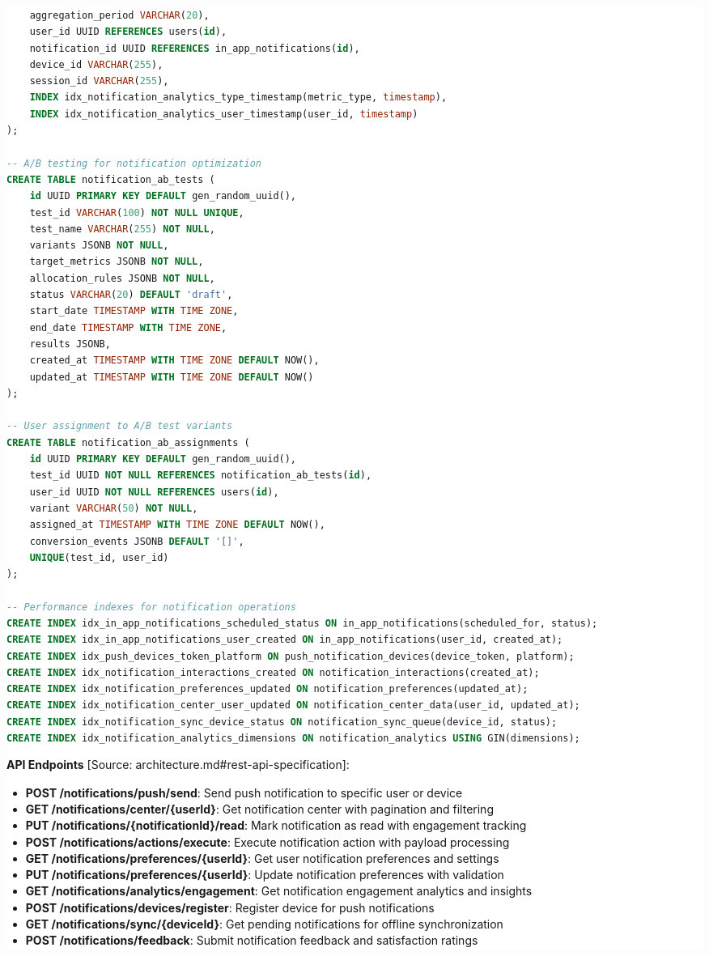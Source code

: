 ```sql
    aggregation_period VARCHAR(20),
    user_id UUID REFERENCES users(id),
    notification_id UUID REFERENCES in_app_notifications(id),
    device_id VARCHAR(255),
    session_id VARCHAR(255),
    INDEX idx_notification_analytics_type_timestamp(metric_type, timestamp),
    INDEX idx_notification_analytics_user_timestamp(user_id, timestamp)
);

-- A/B testing for notification optimization
CREATE TABLE notification_ab_tests (
    id UUID PRIMARY KEY DEFAULT gen_random_uuid(),
    test_id VARCHAR(100) NOT NULL UNIQUE,
    test_name VARCHAR(255) NOT NULL,
    variants JSONB NOT NULL,
    target_metrics JSONB NOT NULL,
    allocation_rules JSONB NOT NULL,
    status VARCHAR(20) DEFAULT 'draft',
    start_date TIMESTAMP WITH TIME ZONE,
    end_date TIMESTAMP WITH TIME ZONE,
    results JSONB,
    created_at TIMESTAMP WITH TIME ZONE DEFAULT NOW(),
    updated_at TIMESTAMP WITH TIME ZONE DEFAULT NOW()
);

-- User assignment to A/B test variants
CREATE TABLE notification_ab_assignments (
    id UUID PRIMARY KEY DEFAULT gen_random_uuid(),
    test_id UUID NOT NULL REFERENCES notification_ab_tests(id),
    user_id UUID NOT NULL REFERENCES users(id),
    variant VARCHAR(50) NOT NULL,
    assigned_at TIMESTAMP WITH TIME ZONE DEFAULT NOW(),
    conversion_events JSONB DEFAULT '[]',
    UNIQUE(test_id, user_id)
);

-- Performance indexes for notification operations
CREATE INDEX idx_in_app_notifications_scheduled_status ON in_app_notifications(scheduled_for, status);
CREATE INDEX idx_in_app_notifications_user_created ON in_app_notifications(user_id, created_at);
CREATE INDEX idx_push_devices_token_platform ON push_notification_devices(device_token, platform);
CREATE INDEX idx_notification_interactions_created ON notification_interactions(created_at);
CREATE INDEX idx_notification_preferences_updated ON notification_preferences(updated_at);
CREATE INDEX idx_notification_center_user_updated ON notification_center_data(user_id, updated_at);
CREATE INDEX idx_notification_sync_device_status ON notification_sync_queue(device_id, status);
CREATE INDEX idx_notification_analytics_dimensions ON notification_analytics USING GIN(dimensions);
```

**API Endpoints** [Source: architecture.md#rest-api-specification]:

- **POST /notifications/push/send**: Send push notification to specific user or device
- **GET /notifications/center/{userId}**: Get notification center with pagination and filtering
- **PUT /notifications/{notificationId}/read**: Mark notification as read with engagement tracking
- **POST /notifications/actions/execute**: Execute notification action with payload processing
- **GET /notifications/preferences/{userId}**: Get user notification preferences and settings
- **PUT /notifications/preferences/{userId}**: Update notification preferences with validation
- **GET /notifications/analytics/engagement**: Get notification engagement analytics and insights
- **POST /notifications/devices/register**: Register device for push notifications
- **GET /notifications/sync/{deviceId}**: Get pending notifications for offline synchronization
- **POST /notifications/feedback**: Submit notification feedback and satisfaction ratings
